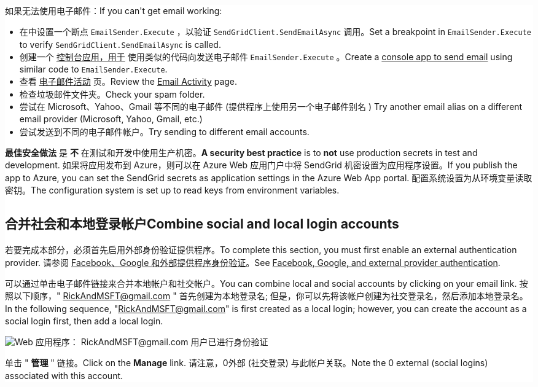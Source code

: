 <span data-ttu-id="e38da-311">如果无法使用电子邮件：</span><span class="sxs-lookup"><span data-stu-id="e38da-311">If you can't get email working:</span></span>

* <span data-ttu-id="e38da-312">在中设置一个断点 `EmailSender.Execute` ，以验证 `SendGridClient.SendEmailAsync` 调用。</span><span class="sxs-lookup"><span data-stu-id="e38da-312">Set a breakpoint in `EmailSender.Execute` to verify `SendGridClient.SendEmailAsync` is called.</span></span>
* <span data-ttu-id="e38da-313">创建一个 [控制台应用，用于](https://sendgrid.com/docs/Integrate/Code_Examples/v2_Mail/csharp.html) 使用类似的代码向发送电子邮件 `EmailSender.Execute` 。</span><span class="sxs-lookup"><span data-stu-id="e38da-313">Create a [console app to send email](https://sendgrid.com/docs/Integrate/Code_Examples/v2_Mail/csharp.html) using similar code to `EmailSender.Execute`.</span></span>
* <span data-ttu-id="e38da-314">查看 [电子邮件活动](https://sendgrid.com/docs/User_Guide/email_activity.html) 页。</span><span class="sxs-lookup"><span data-stu-id="e38da-314">Review the [Email Activity](https://sendgrid.com/docs/User_Guide/email_activity.html) page.</span></span>
* <span data-ttu-id="e38da-315">检查垃圾邮件文件夹。</span><span class="sxs-lookup"><span data-stu-id="e38da-315">Check your spam folder.</span></span>
* <span data-ttu-id="e38da-316">尝试在 Microsoft、Yahoo、Gmail 等不同的电子邮件 (提供程序上使用另一个电子邮件别名 ) </span><span class="sxs-lookup"><span data-stu-id="e38da-316">Try another email alias on a different email provider (Microsoft, Yahoo, Gmail, etc.)</span></span>
* <span data-ttu-id="e38da-317">尝试发送到不同的电子邮件帐户。</span><span class="sxs-lookup"><span data-stu-id="e38da-317">Try sending to different email accounts.</span></span>

<span data-ttu-id="e38da-318">**最佳安全做法** 是 **不** 在测试和开发中使用生产机密。</span><span class="sxs-lookup"><span data-stu-id="e38da-318">**A security best practice** is to **not** use production secrets in test and development.</span></span> <span data-ttu-id="e38da-319">如果将应用发布到 Azure，则可以在 Azure Web 应用门户中将 SendGrid 机密设置为应用程序设置。</span><span class="sxs-lookup"><span data-stu-id="e38da-319">If you publish the app to Azure, you can set the SendGrid secrets as application settings in the Azure Web App portal.</span></span> <span data-ttu-id="e38da-320">配置系统设置为从环境变量读取密钥。</span><span class="sxs-lookup"><span data-stu-id="e38da-320">The configuration system is set up to read keys from environment variables.</span></span>

## <a name="combine-social-and-local-login-accounts"></a><span data-ttu-id="e38da-321">合并社会和本地登录帐户</span><span class="sxs-lookup"><span data-stu-id="e38da-321">Combine social and local login accounts</span></span>

<span data-ttu-id="e38da-322">若要完成本部分，必须首先启用外部身份验证提供程序。</span><span class="sxs-lookup"><span data-stu-id="e38da-322">To complete this section, you must first enable an external authentication provider.</span></span> <span data-ttu-id="e38da-323">请参阅 [Facebook、Google 和外部提供程序身份验证](xref:security/authentication/social/index)。</span><span class="sxs-lookup"><span data-stu-id="e38da-323">See [Facebook, Google, and external provider authentication](xref:security/authentication/social/index).</span></span>

<span data-ttu-id="e38da-324">可以通过单击电子邮件链接来合并本地帐户和社交帐户。</span><span class="sxs-lookup"><span data-stu-id="e38da-324">You can combine local and social accounts by clicking on your email link.</span></span> <span data-ttu-id="e38da-325">按照以下顺序，" RickAndMSFT@gmail.com " 首先创建为本地登录名; 但是，你可以先将该帐户创建为社交登录名，然后添加本地登录名。</span><span class="sxs-lookup"><span data-stu-id="e38da-325">In the following sequence, "RickAndMSFT@gmail.com" is first created as a local login; however, you can create the account as a social login first, then add a local login.</span></span>

![Web 应用程序： RickAndMSFT@gmail.com 用户已进行身份验证](accconfirm/_static/rick.png)

<span data-ttu-id="e38da-327">单击 " **管理** " 链接。</span><span class="sxs-lookup"><span data-stu-id="e38da-327">Click on the **Manage** link.</span></span> <span data-ttu-id="e38da-328">请注意，0外部 (社交登录) 与此帐户关联。</span><span class="sxs-lookup"><span data-stu-id="e38da-328">Note the 0 external (social logins) associated with this account.</span></span>
